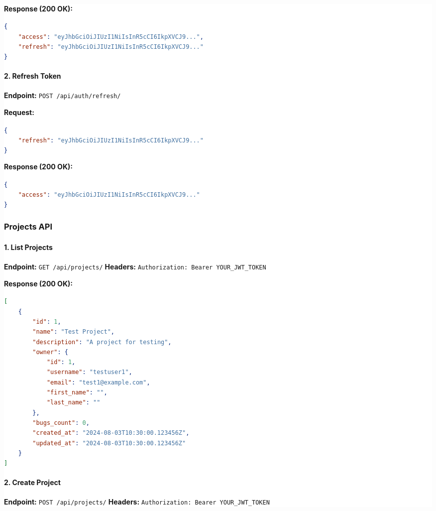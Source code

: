 **Response (200 OK):**
```json
{
    "access": "eyJhbGciOiJIUzI1NiIsInR5cCI6IkpXVCJ9...",
    "refresh": "eyJhbGciOiJIUzI1NiIsInR5cCI6IkpXVCJ9..."
}
```

#### 2. Refresh Token
**Endpoint:** `POST /api/auth/refresh/`

**Request:**
```json
{
    "refresh": "eyJhbGciOiJIUzI1NiIsInR5cCI6IkpXVCJ9..."
}
```

**Response (200 OK):**
```json
{
    "access": "eyJhbGciOiJIUzI1NiIsInR5cCI6IkpXVCJ9..."
}
```

### Projects API

#### 1. List Projects
**Endpoint:** `GET /api/projects/`
**Headers:** `Authorization: Bearer YOUR_JWT_TOKEN`

**Response (200 OK):**
```json
[
    {
        "id": 1,
        "name": "Test Project",
        "description": "A project for testing",
        "owner": {
            "id": 1,
            "username": "testuser1",
            "email": "test1@example.com",
            "first_name": "",
            "last_name": ""
        },
        "bugs_count": 0,
        "created_at": "2024-08-03T10:30:00.123456Z",
        "updated_at": "2024-08-03T10:30:00.123456Z"
    }
]
```

#### 2. Create Project
**Endpoint:** `POST /api/projects/`
**Headers:** `Authorization: Bearer YOUR_JWT_TOKEN`

